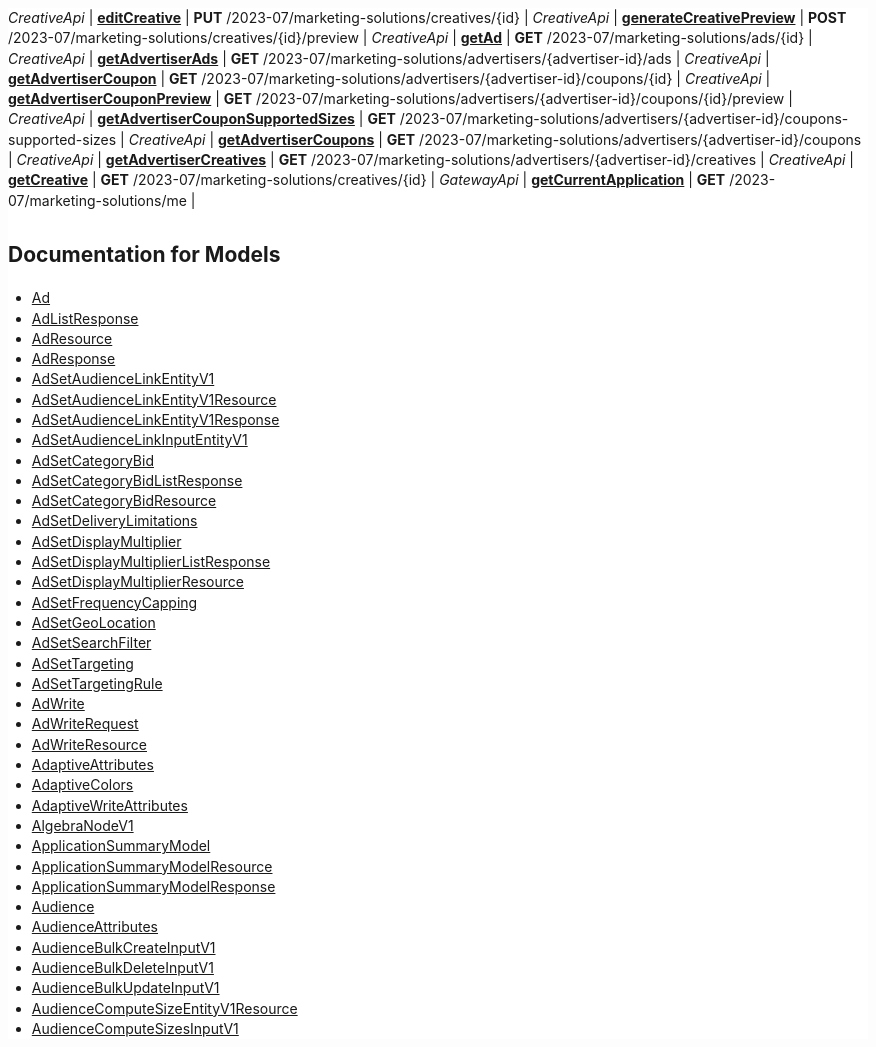*CreativeApi* | [**editCreative**](docs/CreativeApi.md#editCreative) | **PUT** /2023-07/marketing-solutions/creatives/{id} | 
*CreativeApi* | [**generateCreativePreview**](docs/CreativeApi.md#generateCreativePreview) | **POST** /2023-07/marketing-solutions/creatives/{id}/preview | 
*CreativeApi* | [**getAd**](docs/CreativeApi.md#getAd) | **GET** /2023-07/marketing-solutions/ads/{id} | 
*CreativeApi* | [**getAdvertiserAds**](docs/CreativeApi.md#getAdvertiserAds) | **GET** /2023-07/marketing-solutions/advertisers/{advertiser-id}/ads | 
*CreativeApi* | [**getAdvertiserCoupon**](docs/CreativeApi.md#getAdvertiserCoupon) | **GET** /2023-07/marketing-solutions/advertisers/{advertiser-id}/coupons/{id} | 
*CreativeApi* | [**getAdvertiserCouponPreview**](docs/CreativeApi.md#getAdvertiserCouponPreview) | **GET** /2023-07/marketing-solutions/advertisers/{advertiser-id}/coupons/{id}/preview | 
*CreativeApi* | [**getAdvertiserCouponSupportedSizes**](docs/CreativeApi.md#getAdvertiserCouponSupportedSizes) | **GET** /2023-07/marketing-solutions/advertisers/{advertiser-id}/coupons-supported-sizes | 
*CreativeApi* | [**getAdvertiserCoupons**](docs/CreativeApi.md#getAdvertiserCoupons) | **GET** /2023-07/marketing-solutions/advertisers/{advertiser-id}/coupons | 
*CreativeApi* | [**getAdvertiserCreatives**](docs/CreativeApi.md#getAdvertiserCreatives) | **GET** /2023-07/marketing-solutions/advertisers/{advertiser-id}/creatives | 
*CreativeApi* | [**getCreative**](docs/CreativeApi.md#getCreative) | **GET** /2023-07/marketing-solutions/creatives/{id} | 
*GatewayApi* | [**getCurrentApplication**](docs/GatewayApi.md#getCurrentApplication) | **GET** /2023-07/marketing-solutions/me | 


## Documentation for Models

 - [Ad](docs/Ad.md)
 - [AdListResponse](docs/AdListResponse.md)
 - [AdResource](docs/AdResource.md)
 - [AdResponse](docs/AdResponse.md)
 - [AdSetAudienceLinkEntityV1](docs/AdSetAudienceLinkEntityV1.md)
 - [AdSetAudienceLinkEntityV1Resource](docs/AdSetAudienceLinkEntityV1Resource.md)
 - [AdSetAudienceLinkEntityV1Response](docs/AdSetAudienceLinkEntityV1Response.md)
 - [AdSetAudienceLinkInputEntityV1](docs/AdSetAudienceLinkInputEntityV1.md)
 - [AdSetCategoryBid](docs/AdSetCategoryBid.md)
 - [AdSetCategoryBidListResponse](docs/AdSetCategoryBidListResponse.md)
 - [AdSetCategoryBidResource](docs/AdSetCategoryBidResource.md)
 - [AdSetDeliveryLimitations](docs/AdSetDeliveryLimitations.md)
 - [AdSetDisplayMultiplier](docs/AdSetDisplayMultiplier.md)
 - [AdSetDisplayMultiplierListResponse](docs/AdSetDisplayMultiplierListResponse.md)
 - [AdSetDisplayMultiplierResource](docs/AdSetDisplayMultiplierResource.md)
 - [AdSetFrequencyCapping](docs/AdSetFrequencyCapping.md)
 - [AdSetGeoLocation](docs/AdSetGeoLocation.md)
 - [AdSetSearchFilter](docs/AdSetSearchFilter.md)
 - [AdSetTargeting](docs/AdSetTargeting.md)
 - [AdSetTargetingRule](docs/AdSetTargetingRule.md)
 - [AdWrite](docs/AdWrite.md)
 - [AdWriteRequest](docs/AdWriteRequest.md)
 - [AdWriteResource](docs/AdWriteResource.md)
 - [AdaptiveAttributes](docs/AdaptiveAttributes.md)
 - [AdaptiveColors](docs/AdaptiveColors.md)
 - [AdaptiveWriteAttributes](docs/AdaptiveWriteAttributes.md)
 - [AlgebraNodeV1](docs/AlgebraNodeV1.md)
 - [ApplicationSummaryModel](docs/ApplicationSummaryModel.md)
 - [ApplicationSummaryModelResource](docs/ApplicationSummaryModelResource.md)
 - [ApplicationSummaryModelResponse](docs/ApplicationSummaryModelResponse.md)
 - [Audience](docs/Audience.md)
 - [AudienceAttributes](docs/AudienceAttributes.md)
 - [AudienceBulkCreateInputV1](docs/AudienceBulkCreateInputV1.md)
 - [AudienceBulkDeleteInputV1](docs/AudienceBulkDeleteInputV1.md)
 - [AudienceBulkUpdateInputV1](docs/AudienceBulkUpdateInputV1.md)
 - [AudienceComputeSizeEntityV1Resource](docs/AudienceComputeSizeEntityV1Resource.md)
 - [AudienceComputeSizesInputV1](docs/AudienceComputeSizesInputV1.md)